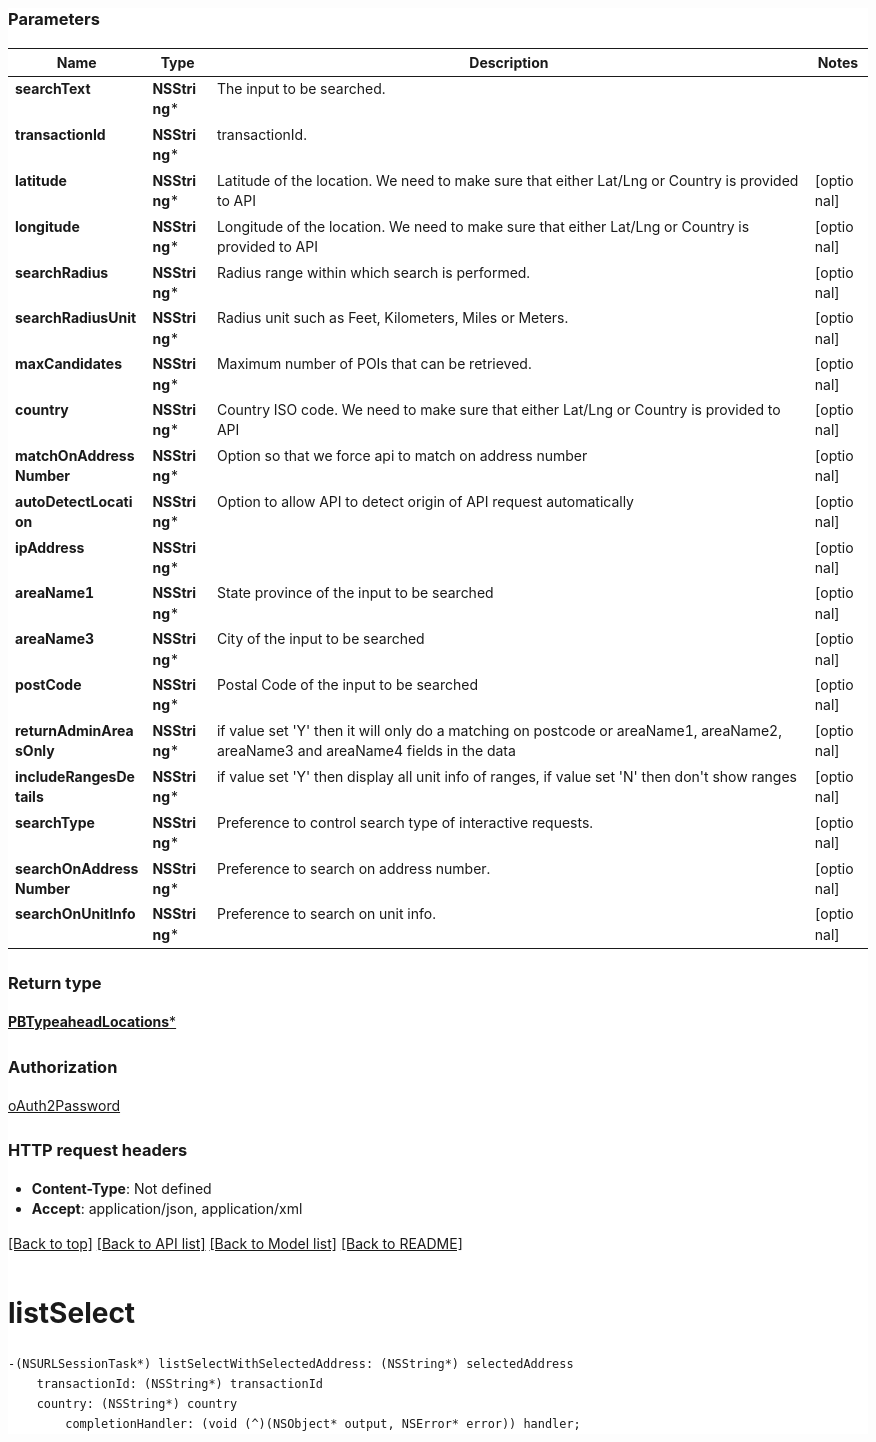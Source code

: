 ### Parameters

Name | Type | Description  | Notes
------------- | ------------- | ------------- | -------------
 **searchText** | **NSString***| The input to be searched. | 
 **transactionId** | **NSString***| transactionId. | 
 **latitude** | **NSString***| Latitude of the location. We need to make sure that either Lat/Lng or Country is provided to API | [optional] 
 **longitude** | **NSString***| Longitude of the location. We need to make sure that either Lat/Lng or Country is provided to API | [optional] 
 **searchRadius** | **NSString***| Radius range within which search is performed. | [optional] 
 **searchRadiusUnit** | **NSString***| Radius unit such as Feet, Kilometers, Miles or Meters. | [optional] 
 **maxCandidates** | **NSString***| Maximum number of POIs that can be retrieved. | [optional] 
 **country** | **NSString***| Country ISO code. We need to make sure that either Lat/Lng or Country is provided to API | [optional] 
 **matchOnAddressNumber** | **NSString***| Option so that we force api to match on address number | [optional] 
 **autoDetectLocation** | **NSString***| Option to allow API to detect origin of API request automatically | [optional] 
 **ipAddress** | **NSString***|  | [optional] 
 **areaName1** | **NSString***| State province of the input to be searched | [optional] 
 **areaName3** | **NSString***| City of the input to be searched | [optional] 
 **postCode** | **NSString***| Postal Code of the input to be searched | [optional] 
 **returnAdminAreasOnly** | **NSString***| if value set &#39;Y&#39; then it will only do a matching on postcode or areaName1, areaName2, areaName3 and areaName4 fields in the data | [optional] 
 **includeRangesDetails** | **NSString***| if value set &#39;Y&#39; then display all unit info of ranges, if value set &#39;N&#39; then don&#39;t show ranges | [optional] 
 **searchType** | **NSString***| Preference to control search type of interactive requests. | [optional] 
 **searchOnAddressNumber** | **NSString***| Preference to search on address number. | [optional] 
 **searchOnUnitInfo** | **NSString***| Preference to search on unit info. | [optional] 

### Return type

[**PBTypeaheadLocations***](PBTypeaheadLocations.md)

### Authorization

[oAuth2Password](../README.md#oAuth2Password)

### HTTP request headers

 - **Content-Type**: Not defined
 - **Accept**: application/json, application/xml

[[Back to top]](#) [[Back to API list]](../README.md#documentation-for-api-endpoints) [[Back to Model list]](../README.md#documentation-for-models) [[Back to README]](../README.md)

# **listSelect**
```objc
-(NSURLSessionTask*) listSelectWithSelectedAddress: (NSString*) selectedAddress
    transactionId: (NSString*) transactionId
    country: (NSString*) country
        completionHandler: (void (^)(NSObject* output, NSError* error)) handler;
```
